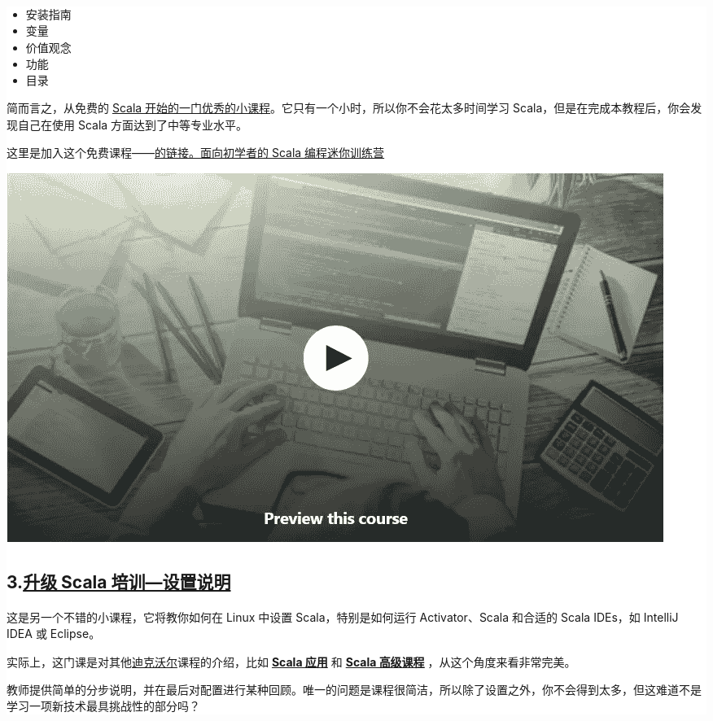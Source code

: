 *   安装指南
*   变量
*   价值观念
*   功能
*   目录

简而言之，从免费的 [Scala 开始的一门优秀的小课程](http://javarevisited.blogspot.sg/2014/01/top-5-free-books-to-learn-scala-programming-PDF.html)。它只有一个小时，所以你不会花太多时间学习 Scala，但是在完成本教程后，你会发现自己在使用 Scala 方面达到了中等专业水平。

这里是加入这个免费课程——[的链接。面向初学者的 Scala 编程迷你训练营](https://click.linksynergy.com/fs-bin/click?id=JVFxdTr9V80&subid=0&offerid=634352.1&type=10&tmpid=14538&RD_PARM1=https%3A%2F%2Fwww.udemy.com%2Fscala-programming-complete-mini-boot-camp-beginner-to-advance%2F)

[![](img/45aa876beb99ff4544fa4f980e025d11.png)](https://click.linksynergy.com/fs-bin/click?id=JVFxdTr9V80&subid=0&offerid=634352.1&type=10&tmpid=14538&RD_PARM1=https%3A%2F%2Fwww.udemy.com%2Fscala-programming-complete-mini-boot-camp-beginner-to-advance%2F)

## 3.[升级 Scala 培训—设置说明](https://click.linksynergy.com/deeplink?id=CuIbQrBnhiw&mid=39197&murl=https%3A%2F%2Fwww.udemy.com%2Fcourse%2Fstairway-to-scala-setup-instructions%2F)

这是另一个不错的小课程，它将教你如何在 Linux 中设置 Scala，特别是如何运行 Activator、Scala 和合适的 Scala IDEs，如 IntelliJ IDEA 或 Eclipse。

实际上，这门课是对其他[迪克沃尔](https://click.linksynergy.com/deeplink?id=CuIbQrBnhiw&mid=39197&murl=https%3A%2F%2Fwww.udemy.com%2Fuser%2Frichard-wall%2F)课程的介绍，比如 [**Scala 应用**](https://click.linksynergy.com/deeplink?id=CuIbQrBnhiw&mid=39197&murl=https%3A%2F%2Fwww.udemy.com%2Fcourse%2Fstairway-to-scala-applied-part-1%2F) 和 [**Scala 高级课程**](https://click.linksynergy.com/deeplink?id=CuIbQrBnhiw&mid=39197&murl=https%3A%2F%2Fwww.udemy.com%2Fcourse%2Fscala-advanced-part-1-the-scala-type-system%2F) ，从这个角度来看非常完美。

教师提供简单的分步说明，并在最后对配置进行某种回顾。唯一的问题是课程很简洁，所以除了设置之外，你不会得到太多，但这难道不是学习一项新技术最具挑战性的部分吗？
